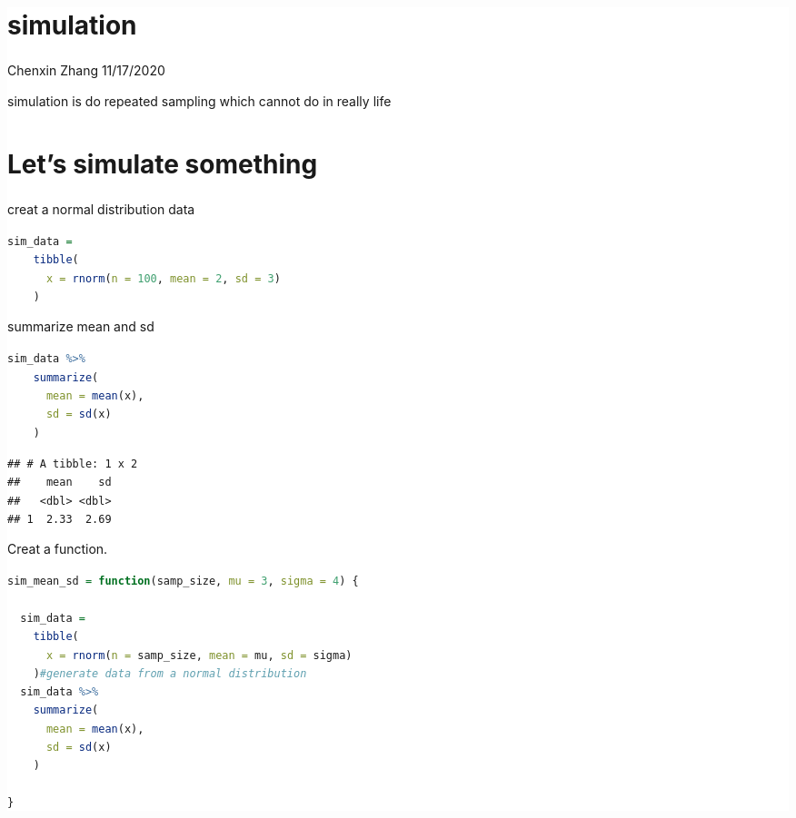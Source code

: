 simulation
================
Chenxin Zhang
11/17/2020

simulation is do repeated sampling which cannot do in really life

# Let’s simulate something

creat a normal distribution data

``` r
sim_data = 
    tibble(
      x = rnorm(n = 100, mean = 2, sd = 3)
    )
```

summarize mean and sd

``` r
sim_data %>% 
    summarize(
      mean = mean(x),
      sd = sd(x)
    )
```

    ## # A tibble: 1 x 2
    ##    mean    sd
    ##   <dbl> <dbl>
    ## 1  2.33  2.69

Creat a function.

``` r
sim_mean_sd = function(samp_size, mu = 3, sigma = 4) {
  
  sim_data = 
    tibble(
      x = rnorm(n = samp_size, mean = mu, sd = sigma)
    )#generate data from a normal distribution
  sim_data %>% 
    summarize(
      mean = mean(x),
      sd = sd(x)
    )
  
}
```
